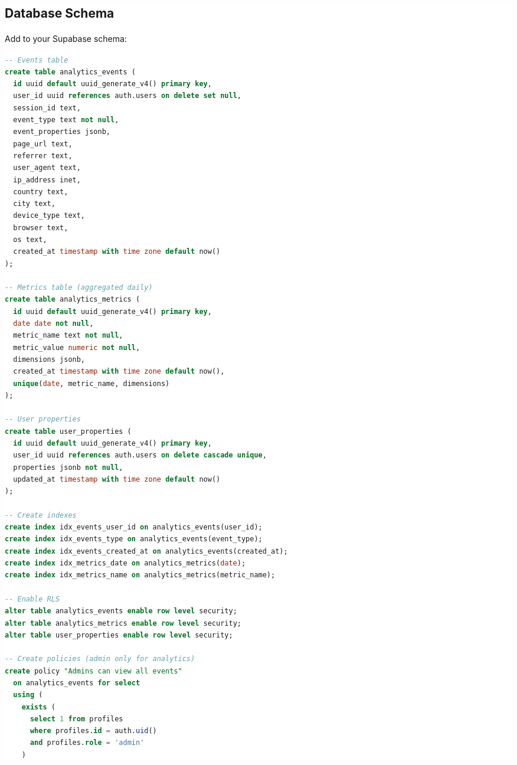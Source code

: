 ## Database Schema

Add to your Supabase schema:

```sql
-- Events table
create table analytics_events (
  id uuid default uuid_generate_v4() primary key,
  user_id uuid references auth.users on delete set null,
  session_id text,
  event_type text not null,
  event_properties jsonb,
  page_url text,
  referrer text,
  user_agent text,
  ip_address inet,
  country text,
  city text,
  device_type text,
  browser text,
  os text,
  created_at timestamp with time zone default now()
);

-- Metrics table (aggregated daily)
create table analytics_metrics (
  id uuid default uuid_generate_v4() primary key,
  date date not null,
  metric_name text not null,
  metric_value numeric not null,
  dimensions jsonb,
  created_at timestamp with time zone default now(),
  unique(date, metric_name, dimensions)
);

-- User properties
create table user_properties (
  id uuid default uuid_generate_v4() primary key,
  user_id uuid references auth.users on delete cascade unique,
  properties jsonb not null,
  updated_at timestamp with time zone default now()
);

-- Create indexes
create index idx_events_user_id on analytics_events(user_id);
create index idx_events_type on analytics_events(event_type);
create index idx_events_created_at on analytics_events(created_at);
create index idx_metrics_date on analytics_metrics(date);
create index idx_metrics_name on analytics_metrics(metric_name);

-- Enable RLS
alter table analytics_events enable row level security;
alter table analytics_metrics enable row level security;
alter table user_properties enable row level security;

-- Create policies (admin only for analytics)
create policy "Admins can view all events"
  on analytics_events for select
  using (
    exists (
      select 1 from profiles
      where profiles.id = auth.uid()
      and profiles.role = 'admin'
    )
```